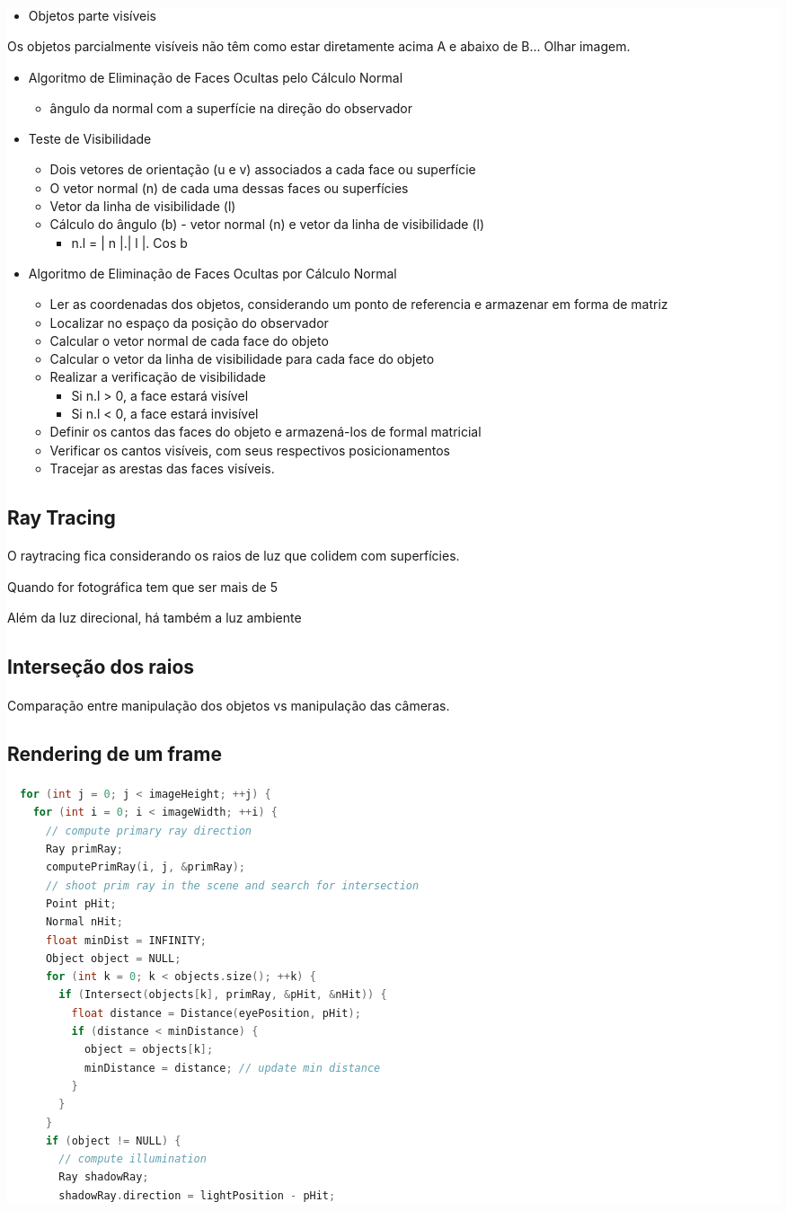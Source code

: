   - Objetos parte visíveis

Os objetos parcialmente visíveis não têm como estar diretamente acima A e abaixo de B... Olhar imagem.

- Algoritmo de Eliminação de Faces Ocultas pelo Cálculo Normal
  - ângulo da normal com a superfície na direção do observador
- Teste de Visibilidade
  - Dois vetores de orientação (u e v) associados a cada face ou superfície
  - O vetor normal (n) de cada uma dessas faces ou superfícies
  - Vetor da linha de visibilidade (l)
  - Cálculo do ângulo (b) - vetor normal (n) e vetor da linha de visibilidade (l)
    - n.l = | n |.| l |. Cos b

- Algoritmo de Eliminação de Faces Ocultas por Cálculo Normal
  - Ler as coordenadas dos objetos, considerando um ponto de referencia e armazenar em forma de matriz
  - Localizar no espaço da posição do observador
  - Calcular o vetor normal de cada face do objeto
  - Calcular o vetor da linha de visibilidade para cada face do objeto
  - Realizar a verificação de visibilidade
    - Si n.l > 0, a face estará visível
    - Si n.l < 0, a face estará invisível
  - Definir os cantos das faces do objeto e armazená-los de formal matricial
  - Verificar os cantos visíveis, com seus respectivos posicionamentos
  - Tracejar as arestas das faces visíveis.

## Ray Tracing

O raytracing fica considerando os raios de luz que colidem com superfícies.

Quando for fotográfica tem que ser mais de 5

Além da luz direcional, há também a luz ambiente

## Interseção dos raios

Comparação entre manipulação dos objetos vs manipulação das câmeras.

## Rendering de um frame

```c++
  for (int j = 0; j < imageHeight; ++j) {
    for (int i = 0; i < imageWidth; ++i) {
      // compute primary ray direction
      Ray primRay;
      computePrimRay(i, j, &primRay);
      // shoot prim ray in the scene and search for intersection
      Point pHit;
      Normal nHit;
      float minDist = INFINITY;
      Object object = NULL;
      for (int k = 0; k < objects.size(); ++k) {
        if (Intersect(objects[k], primRay, &pHit, &nHit)) {
          float distance = Distance(eyePosition, pHit);
          if (distance < minDistance) {
            object = objects[k];
            minDistance = distance; // update min distance
          }
        }
      }
      if (object != NULL) {
        // compute illumination
        Ray shadowRay;
        shadowRay.direction = lightPosition - pHit;
```